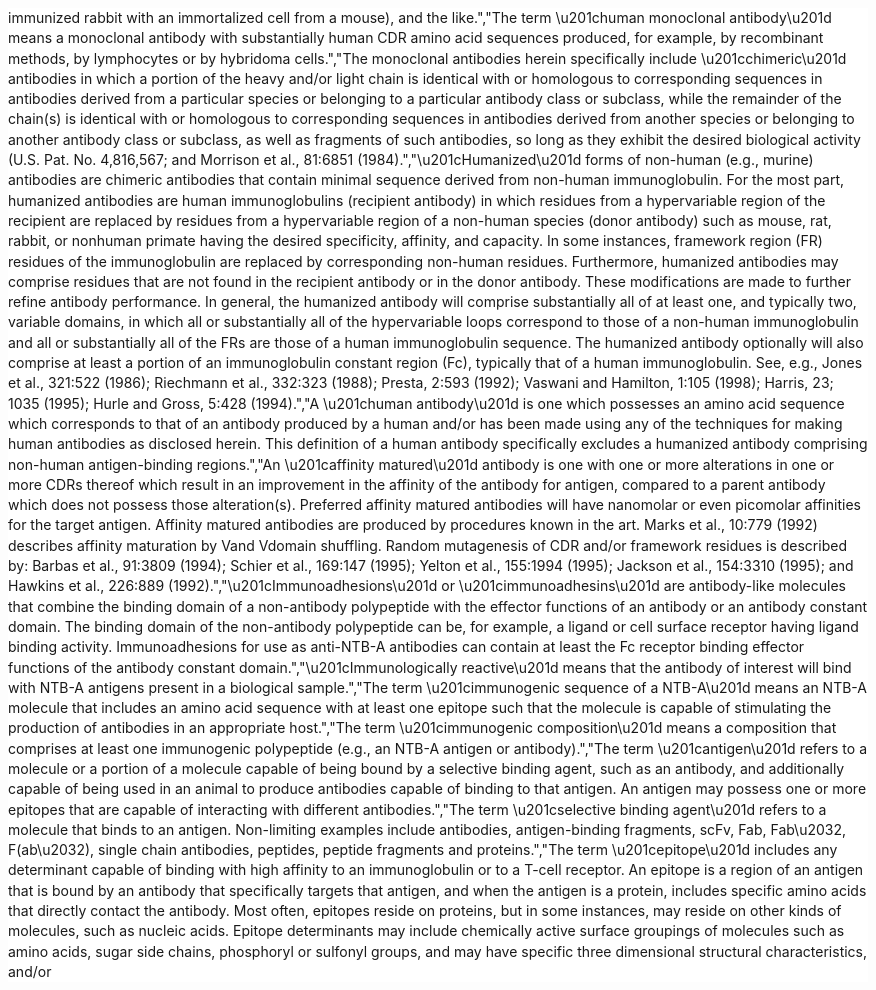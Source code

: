immunized rabbit with an immortalized cell from a mouse), and the like.","The term \u201chuman monoclonal antibody\u201d means a monoclonal antibody with substantially human CDR amino acid sequences produced, for example, by recombinant methods, by lymphocytes or by hybridoma cells.","The monoclonal antibodies herein specifically include \u201cchimeric\u201d antibodies in which a portion of the heavy and\/or light chain is identical with or homologous to corresponding sequences in antibodies derived from a particular species or belonging to a particular antibody class or subclass, while the remainder of the chain(s) is identical with or homologous to corresponding sequences in antibodies derived from another species or belonging to another antibody class or subclass, as well as fragments of such antibodies, so long as they exhibit the desired biological activity (U.S. Pat. No. 4,816,567; and Morrison et al., 81:6851 (1984).","\u201cHumanized\u201d forms of non-human (e.g., murine) antibodies are chimeric antibodies that contain minimal sequence derived from non-human immunoglobulin. For the most part, humanized antibodies are human immunoglobulins (recipient antibody) in which residues from a hypervariable region of the recipient are replaced by residues from a hypervariable region of a non-human species (donor antibody) such as mouse, rat, rabbit, or nonhuman primate having the desired specificity, affinity, and capacity. In some instances, framework region (FR) residues of the immunoglobulin are replaced by corresponding non-human residues. Furthermore, humanized antibodies may comprise residues that are not found in the recipient antibody or in the donor antibody. These modifications are made to further refine antibody performance. In general, the humanized antibody will comprise substantially all of at least one, and typically two, variable domains, in which all or substantially all of the hypervariable loops correspond to those of a non-human immunoglobulin and all or substantially all of the FRs are those of a human immunoglobulin sequence. The humanized antibody optionally will also comprise at least a portion of an immunoglobulin constant region (Fc), typically that of a human immunoglobulin. See, e.g., Jones et al., 321:522 (1986); Riechmann et al., 332:323 (1988); Presta, 2:593 (1992); Vaswani and Hamilton, 1:105 (1998); Harris, 23; 1035 (1995); Hurle and Gross, 5:428 (1994).","A \u201chuman antibody\u201d is one which possesses an amino acid sequence which corresponds to that of an antibody produced by a human and\/or has been made using any of the techniques for making human antibodies as disclosed herein. This definition of a human antibody specifically excludes a humanized antibody comprising non-human antigen-binding regions.","An \u201caffinity matured\u201d antibody is one with one or more alterations in one or more CDRs thereof which result in an improvement in the affinity of the antibody for antigen, compared to a parent antibody which does not possess those alteration(s). Preferred affinity matured antibodies will have nanomolar or even picomolar affinities for the target antigen. Affinity matured antibodies are produced by procedures known in the art. Marks et al., 10:779 (1992) describes affinity maturation by Vand Vdomain shuffling. Random mutagenesis of CDR and\/or framework residues is described by: Barbas et al., 91:3809 (1994); Schier et al., 169:147 (1995); Yelton et al., 155:1994 (1995); Jackson et al., 154:3310 (1995); and Hawkins et al., 226:889 (1992).","\u201cImmunoadhesions\u201d or \u201cimmunoadhesins\u201d are antibody-like molecules that combine the binding domain of a non-antibody polypeptide with the effector functions of an antibody or an antibody constant domain. The binding domain of the non-antibody polypeptide can be, for example, a ligand or cell surface receptor having ligand binding activity. Immunoadhesions for use as anti-NTB-A antibodies can contain at least the Fc receptor binding effector functions of the antibody constant domain.","\u201cImmunologically reactive\u201d means that the antibody of interest will bind with NTB-A antigens present in a biological sample.","The term \u201cimmunogenic sequence of a NTB-A\u201d means an NTB-A molecule that includes an amino acid sequence with at least one epitope such that the molecule is capable of stimulating the production of antibodies in an appropriate host.","The term \u201cimmunogenic composition\u201d means a composition that comprises at least one immunogenic polypeptide (e.g., an NTB-A antigen or antibody).","The term \u201cantigen\u201d refers to a molecule or a portion of a molecule capable of being bound by a selective binding agent, such as an antibody, and additionally capable of being used in an animal to produce antibodies capable of binding to that antigen. An antigen may possess one or more epitopes that are capable of interacting with different antibodies.","The term \u201cselective binding agent\u201d refers to a molecule that binds to an antigen. Non-limiting examples include antibodies, antigen-binding fragments, scFv, Fab, Fab\u2032, F(ab\u2032), single chain antibodies, peptides, peptide fragments and proteins.","The term \u201cepitope\u201d includes any determinant capable of binding with high affinity to an immunoglobulin or to a T-cell receptor. An epitope is a region of an antigen that is bound by an antibody that specifically targets that antigen, and when the antigen is a protein, includes specific amino acids that directly contact the antibody. Most often, epitopes reside on proteins, but in some instances, may reside on other kinds of molecules, such as nucleic acids. Epitope determinants may include chemically active surface groupings of molecules such as amino acids, sugar side chains, phosphoryl or sulfonyl groups, and may have specific three dimensional structural characteristics, and\/or